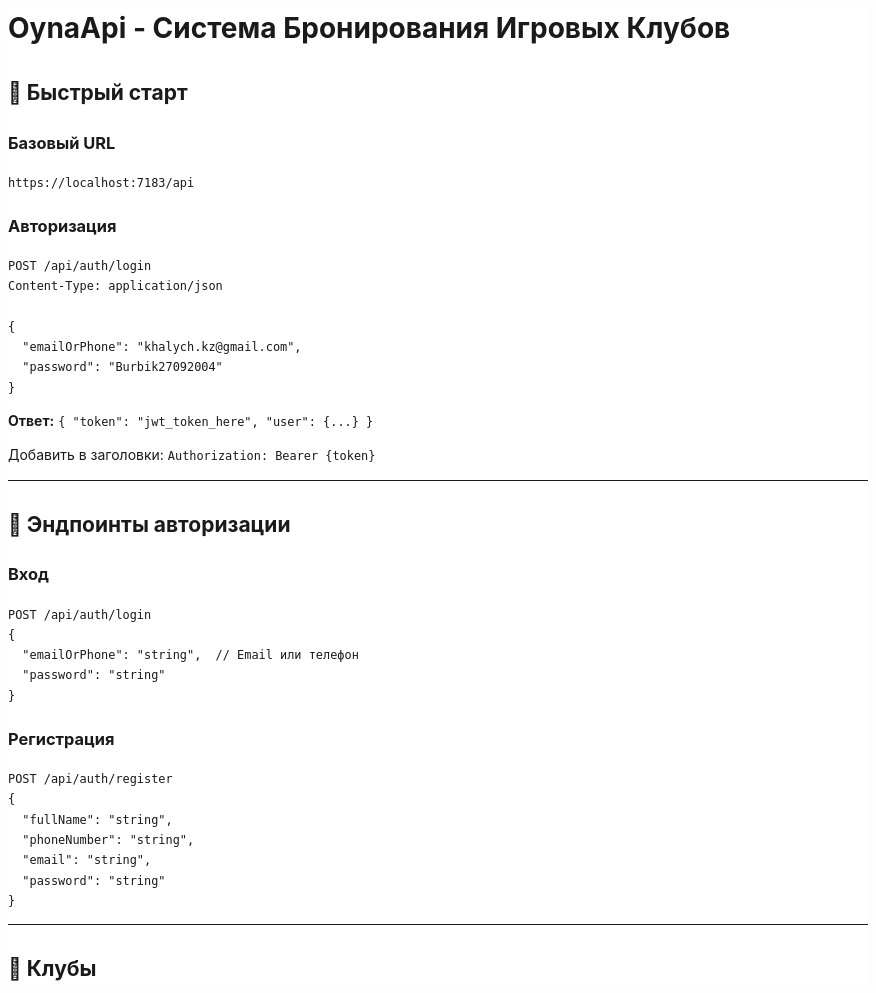 # OynaApi - Система Бронирования Игровых Клубов

## 🚀 Быстрый старт

### Базовый URL
```
https://localhost:7183/api
```

### Авторизация
```http
POST /api/auth/login
Content-Type: application/json

{
  "emailOrPhone": "khalych.kz@gmail.com",
  "password": "Burbik27092004"
}
```
**Ответ:** `{ "token": "jwt_token_here", "user": {...} }`

Добавить в заголовки: `Authorization: Bearer {token}`

---

## 👤 Эндпоинты авторизации

### Вход
```http
POST /api/auth/login
{
  "emailOrPhone": "string",  // Email или телефон
  "password": "string"
}
```

### Регистрация
```http
POST /api/auth/register
{
  "fullName": "string",
  "phoneNumber": "string",
  "email": "string",
  "password": "string"
}
```

---

## 🏢 Клубы
